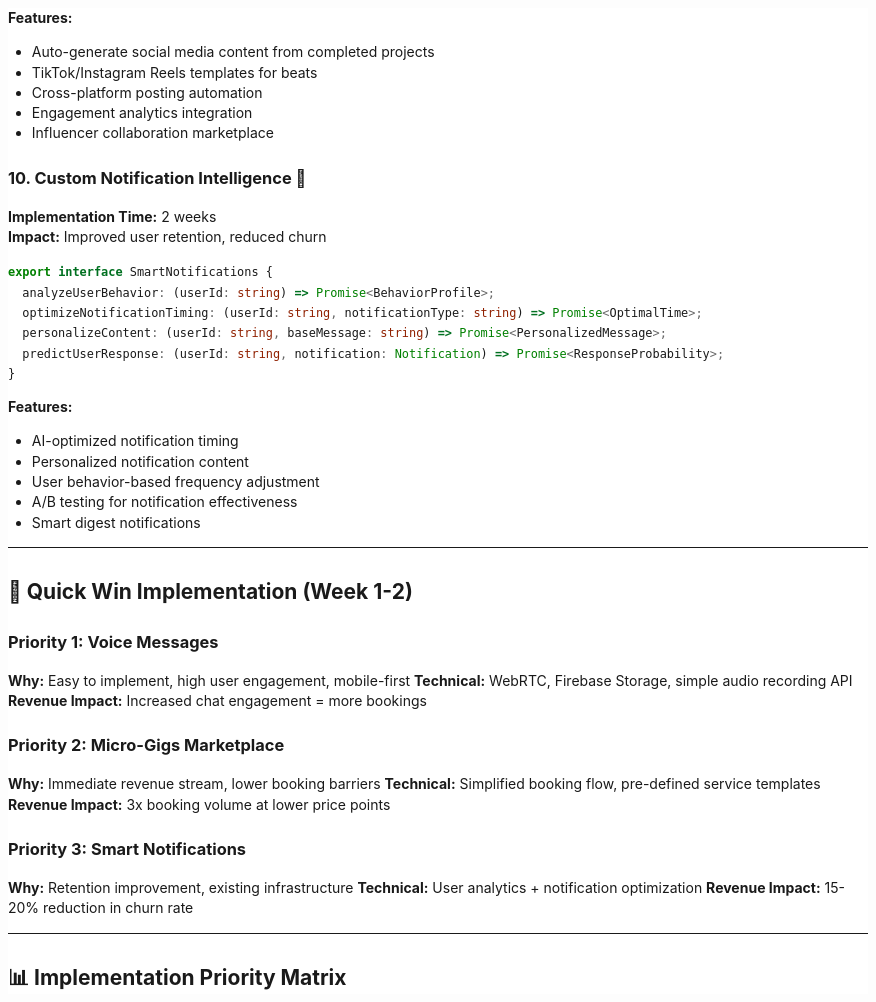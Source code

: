 **Features:**
- Auto-generate social media content from completed projects
- TikTok/Instagram Reels templates for beats
- Cross-platform posting automation
- Engagement analytics integration
- Influencer collaboration marketplace

### 10. **Custom Notification Intelligence** 🔔
**Implementation Time:** 2 weeks  
**Impact:** Improved user retention, reduced churn

```typescript
export interface SmartNotifications {
  analyzeUserBehavior: (userId: string) => Promise<BehaviorProfile>;
  optimizeNotificationTiming: (userId: string, notificationType: string) => Promise<OptimalTime>;
  personalizeContent: (userId: string, baseMessage: string) => Promise<PersonalizedMessage>;
  predictUserResponse: (userId: string, notification: Notification) => Promise<ResponseProbability>;
}
```

**Features:**
- AI-optimized notification timing
- Personalized notification content
- User behavior-based frequency adjustment
- A/B testing for notification effectiveness
- Smart digest notifications

---

## 🎯 Quick Win Implementation (Week 1-2)

### Priority 1: Voice Messages
**Why:** Easy to implement, high user engagement, mobile-first
**Technical:** WebRTC, Firebase Storage, simple audio recording API
**Revenue Impact:** Increased chat engagement = more bookings

### Priority 2: Micro-Gigs Marketplace
**Why:** Immediate revenue stream, lower booking barriers
**Technical:** Simplified booking flow, pre-defined service templates
**Revenue Impact:** 3x booking volume at lower price points

### Priority 3: Smart Notifications
**Why:** Retention improvement, existing infrastructure
**Technical:** User analytics + notification optimization
**Revenue Impact:** 15-20% reduction in churn rate

---

## 📊 Implementation Priority Matrix
